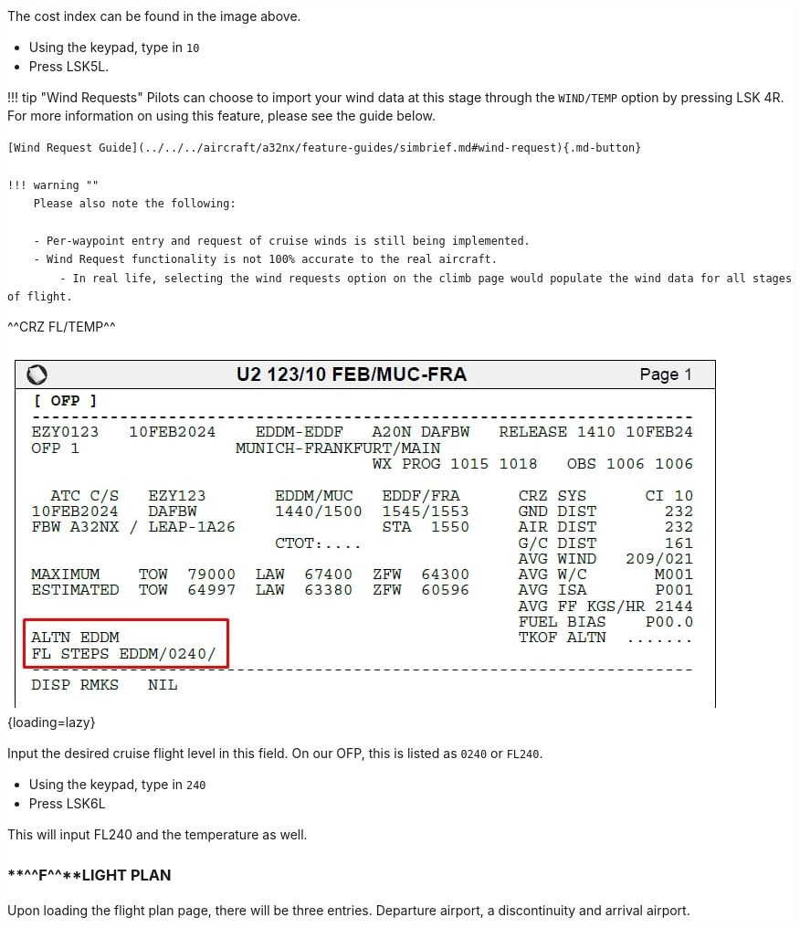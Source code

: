 The cost index can be found in the image above.

* Using the keypad, type in `10`
* Press LSK5L.

!!! tip "Wind Requests"
    Pilots can choose to import your wind data at this stage through the `WIND/TEMP` option by pressing LSK 4R. For more information on using this feature, please see the guide below.

    [Wind Request Guide](../../../aircraft/a32nx/feature-guides/simbrief.md#wind-request){.md-button}

    !!! warning ""
        Please also note the following:

        - Per-waypoint entry and request of cruise winds is still being implemented.
        - Wind Request functionality is not 100% accurate to the real aircraft.
            - In real life, selecting the wind requests option on the climb page would populate the wind data for all stages of flight.

^^CRZ FL/TEMP^^

![ofp2](../assets/beginner-guide/mcdu/ofp2.jpg){loading=lazy}

Input the desired cruise flight level in this field. On our OFP, this is listed as `0240` or `FL240`.

* Using the keypad, type in `240`
* Press LSK6L

This will input FL240 and the temperature as well.


### **^^F^^**LIGHT PLAN

Upon loading the flight plan page, there will be three entries. Departure airport, a discontinuity and arrival airport.
